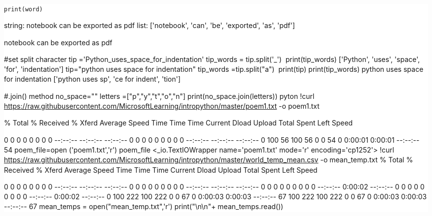     print(word)
string: notebook can be exported as pdf
list: ['notebook', 'can', 'be', 'exported', 'as', 'pdf'] 

notebook
can
be
exported
as
pdf

#set split character
tip ='Python_uses_space_for_indentation'
tip_words = tip.split('_')
​
print(tip_words)
['Python', 'uses', 'space', 'for', 'indentation']
tip="python uses space for indentation"
tip_words =tip.split("a")
​
print(tip)
print(tip_words)
python uses space for indentation
['python uses sp', 'ce for indent', 'tion']

#.join() method
no_space=""
letters =["p","y","t","o","n"]
​
print(no_space.join(letters))
pyton
!curl https://raw.githubusercontent.com/MicrosoftLearning/intropython/master/poem1.txt -o poem1.txt
    
  % Total    % Received % Xferd  Average Speed   Time    Time     Time  Current
                                 Dload  Upload   Total   Spent    Left  Speed

  0     0    0     0    0     0      0      0 --:--:-- --:--:-- --:--:--     0
  0     0    0     0    0     0      0      0 --:--:-- --:--:-- --:--:--     0
100    56  100    56    0     0     54      0  0:00:01  0:00:01 --:--:--    54
poem_file=open ('poem1.txt','r')
poem_file
<_io.TextIOWrapper name='poem1.txt' mode='r' encoding='cp1252'>
 !curl https://raw.githubusercontent.com/MicrosoftLearning/intropython/master/world_temp_mean.csv -o mean_temp.txt
  % Total    % Received % Xferd  Average Speed   Time    Time     Time  Current
                                 Dload  Upload   Total   Spent    Left  Speed

  0     0    0     0    0     0      0      0 --:--:-- --:--:-- --:--:--     0
  0     0    0     0    0     0      0      0 --:--:-- --:--:-- --:--:--     0
  0     0    0     0    0     0      0      0 --:--:--  0:00:02 --:--:--     0
  0     0    0     0    0     0      0      0 --:--:--  0:00:02 --:--:--     0
100   222  100   222    0     0     67      0  0:00:03  0:00:03 --:--:--    67
100   222  100   222    0     0     67      0  0:00:03  0:00:03 --:--:--    67
mean_temps = open("mean_temp.txt",'r')
print("\n\n"+ mean_temps.read())
